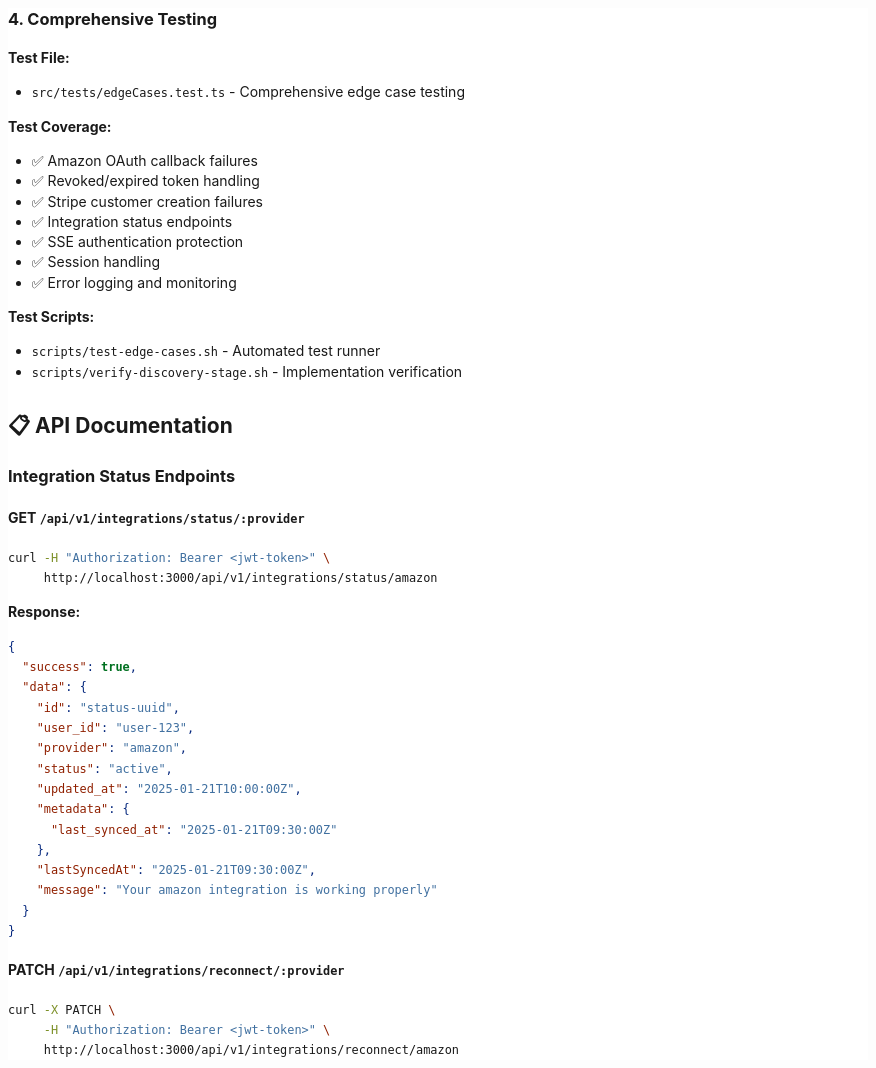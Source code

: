 ### 4. Comprehensive Testing

**Test File:**
- `src/tests/edgeCases.test.ts` - Comprehensive edge case testing

**Test Coverage:**
- ✅ Amazon OAuth callback failures
- ✅ Revoked/expired token handling
- ✅ Stripe customer creation failures
- ✅ Integration status endpoints
- ✅ SSE authentication protection
- ✅ Session handling
- ✅ Error logging and monitoring

**Test Scripts:**
- `scripts/test-edge-cases.sh` - Automated test runner
- `scripts/verify-discovery-stage.sh` - Implementation verification

## 📋 API Documentation

### Integration Status Endpoints

#### GET `/api/v1/integrations/status/:provider`
```bash
curl -H "Authorization: Bearer <jwt-token>" \
     http://localhost:3000/api/v1/integrations/status/amazon
```

**Response:**
```json
{
  "success": true,
  "data": {
    "id": "status-uuid",
    "user_id": "user-123",
    "provider": "amazon",
    "status": "active",
    "updated_at": "2025-01-21T10:00:00Z",
    "metadata": {
      "last_synced_at": "2025-01-21T09:30:00Z"
    },
    "lastSyncedAt": "2025-01-21T09:30:00Z",
    "message": "Your amazon integration is working properly"
  }
}
```

#### PATCH `/api/v1/integrations/reconnect/:provider`
```bash
curl -X PATCH \
     -H "Authorization: Bearer <jwt-token>" \
     http://localhost:3000/api/v1/integrations/reconnect/amazon
```
